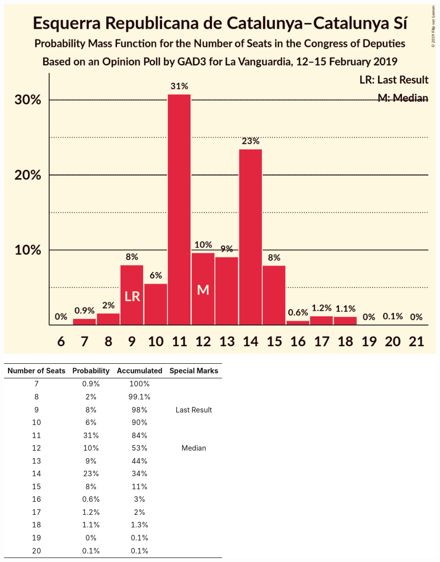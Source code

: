 ![Graph with seats probability mass function not yet produced](2019-02-15-GAD3-seats-pmf-esquerrarepublicanadecatalunya–catalunyasí.png "Seats Probability Mass Function")

| Number of Seats | Probability | Accumulated | Special Marks |
|:---------------:|:-----------:|:-----------:|:-------------:|
| 7 | 0.9% | 100% |  |
| 8 | 2% | 99.1% |  |
| 9 | 8% | 98% | Last Result |
| 10 | 6% | 90% |  |
| 11 | 31% | 84% |  |
| 12 | 10% | 53% | Median |
| 13 | 9% | 44% |  |
| 14 | 23% | 34% |  |
| 15 | 8% | 11% |  |
| 16 | 0.6% | 3% |  |
| 17 | 1.2% | 2% |  |
| 18 | 1.1% | 1.3% |  |
| 19 | 0% | 0.1% |  |
| 20 | 0.1% | 0.1% |  |